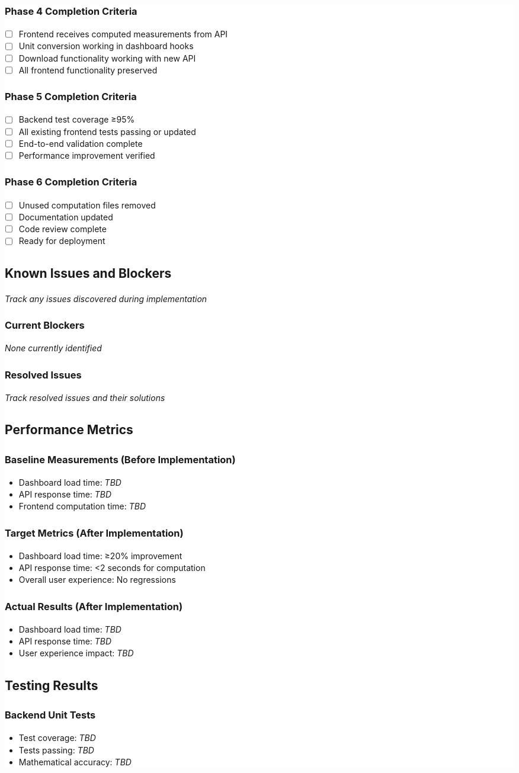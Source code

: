 ### Phase 4 Completion Criteria
- [ ] Frontend receives computed measurements from API
- [ ] Unit conversion working in dashboard hooks
- [ ] Download functionality working with new API
- [ ] All frontend functionality preserved

### Phase 5 Completion Criteria
- [ ] Backend test coverage ≥95%
- [ ] All existing frontend tests passing or updated
- [ ] End-to-end validation complete
- [ ] Performance improvement verified

### Phase 6 Completion Criteria
- [ ] Unused computation files removed
- [ ] Documentation updated
- [ ] Code review complete
- [ ] Ready for deployment

## Known Issues and Blockers

*Track any issues discovered during implementation*

### Current Blockers
*None currently identified*

### Resolved Issues
*Track resolved issues and their solutions*

## Performance Metrics

### Baseline Measurements (Before Implementation)
- Dashboard load time: _TBD_
- API response time: _TBD_
- Frontend computation time: _TBD_

### Target Metrics (After Implementation)
- Dashboard load time: ≥20% improvement
- API response time: <2 seconds for computation
- Overall user experience: No regressions

### Actual Results (After Implementation)
- Dashboard load time: _TBD_
- API response time: _TBD_
- User experience impact: _TBD_

## Testing Results

### Backend Unit Tests
- Test coverage: _TBD_
- Tests passing: _TBD_
- Mathematical accuracy: _TBD_
